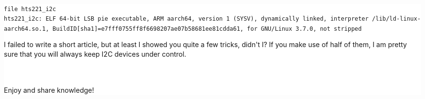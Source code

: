 ```
file hts221_i2c
hts221_i2c: ELF 64-bit LSB pie executable, ARM aarch64, version 1 (SYSV), dynamically linked, interpreter /lib/ld-linux-aarch64.so.1, BuildID[sha1]=e7fff0755ff8f6698207ae07b58681ee81cdda61, for GNU/Linux 3.7.0, not stripped
```

I failed to write a short article, but at least I showed you quite a few tricks, didn't I? If you make use of half of them, I am pretty sure that you will always keep I2C devices under control.

 <br/><br/>
Enjoy and share knowledge!
